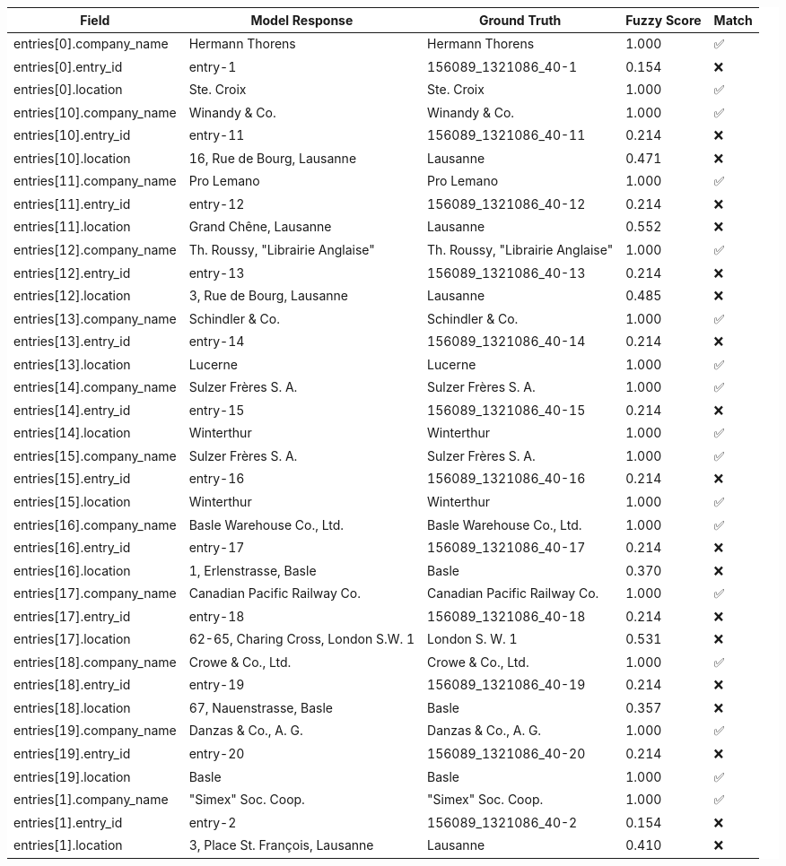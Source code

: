 | Field | Model Response | Ground Truth | Fuzzy Score | Match |
|-------|----------------|--------------|-------------|-------|
| entries[0].company_name | Hermann Thorens | Hermann Thorens | 1.000 | ✅ |
| entries[0].entry_id | entry-1 | 156089_1321086_40-1 | 0.154 | ❌ |
| entries[0].location | Ste. Croix | Ste. Croix | 1.000 | ✅ |
| entries[10].company_name | Winandy & Co. | Winandy & Co. | 1.000 | ✅ |
| entries[10].entry_id | entry-11 | 156089_1321086_40-11 | 0.214 | ❌ |
| entries[10].location | 16, Rue de Bourg, Lausanne | Lausanne | 0.471 | ❌ |
| entries[11].company_name | Pro Lemano | Pro Lemano | 1.000 | ✅ |
| entries[11].entry_id | entry-12 | 156089_1321086_40-12 | 0.214 | ❌ |
| entries[11].location | Grand Chêne, Lausanne | Lausanne | 0.552 | ❌ |
| entries[12].company_name | Th. Roussy, "Librairie Anglaise" | Th. Roussy, "Librairie Anglaise" | 1.000 | ✅ |
| entries[12].entry_id | entry-13 | 156089_1321086_40-13 | 0.214 | ❌ |
| entries[12].location | 3, Rue de Bourg, Lausanne | Lausanne | 0.485 | ❌ |
| entries[13].company_name | Schindler & Co. | Schindler & Co. | 1.000 | ✅ |
| entries[13].entry_id | entry-14 | 156089_1321086_40-14 | 0.214 | ❌ |
| entries[13].location | Lucerne | Lucerne | 1.000 | ✅ |
| entries[14].company_name | Sulzer Frères S. A. | Sulzer Frères S. A. | 1.000 | ✅ |
| entries[14].entry_id | entry-15 | 156089_1321086_40-15 | 0.214 | ❌ |
| entries[14].location | Winterthur | Winterthur | 1.000 | ✅ |
| entries[15].company_name | Sulzer Frères S. A. | Sulzer Frères S. A. | 1.000 | ✅ |
| entries[15].entry_id | entry-16 | 156089_1321086_40-16 | 0.214 | ❌ |
| entries[15].location | Winterthur | Winterthur | 1.000 | ✅ |
| entries[16].company_name | Basle Warehouse Co., Ltd. | Basle Warehouse Co., Ltd. | 1.000 | ✅ |
| entries[16].entry_id | entry-17 | 156089_1321086_40-17 | 0.214 | ❌ |
| entries[16].location | 1, Erlenstrasse, Basle | Basle | 0.370 | ❌ |
| entries[17].company_name | Canadian Pacific Railway Co. | Canadian Pacific Railway Co. | 1.000 | ✅ |
| entries[17].entry_id | entry-18 | 156089_1321086_40-18 | 0.214 | ❌ |
| entries[17].location | 62-65, Charing Cross, London S.W. 1 | London S. W. 1 | 0.531 | ❌ |
| entries[18].company_name | Crowe & Co., Ltd. | Crowe & Co., Ltd. | 1.000 | ✅ |
| entries[18].entry_id | entry-19 | 156089_1321086_40-19 | 0.214 | ❌ |
| entries[18].location | 67, Nauenstrasse, Basle | Basle | 0.357 | ❌ |
| entries[19].company_name | Danzas & Co., A. G. | Danzas & Co., A. G. | 1.000 | ✅ |
| entries[19].entry_id | entry-20 | 156089_1321086_40-20 | 0.214 | ❌ |
| entries[19].location | Basle | Basle | 1.000 | ✅ |
| entries[1].company_name | "Simex" Soc. Coop. | "Simex" Soc. Coop. | 1.000 | ✅ |
| entries[1].entry_id | entry-2 | 156089_1321086_40-2 | 0.154 | ❌ |
| entries[1].location | 3, Place St. François, Lausanne | Lausanne | 0.410 | ❌ |